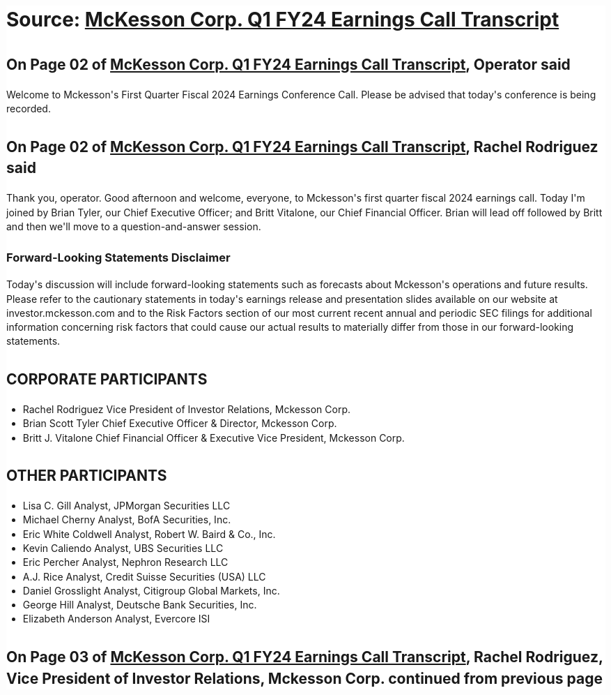 # Source: [McKesson Corp. Q1 FY24 Earnings Call Transcript](https://s24.q4cdn.com/128197368/files/doc_financials/2024/q1/230802-MCK-Q1FY24-Earnings-Call-Transcript.pdf)

## On Page 02 of [McKesson Corp. Q1 FY24 Earnings Call Transcript](https://s24.q4cdn.com/128197368/files/doc_financials/2024/q1/230802-MCK-Q1FY24-Earnings-Call-Transcript.pdf), Operator said
Welcome to Mckesson's First Quarter Fiscal 2024 Earnings Conference Call. Please be advised that today's conference is being recorded.

## On Page 02 of [McKesson Corp. Q1 FY24 Earnings Call Transcript](https://s24.q4cdn.com/128197368/files/doc_financials/2024/q1/230802-MCK-Q1FY24-Earnings-Call-Transcript.pdf), Rachel Rodriguez said
Thank you, operator. Good afternoon and welcome, everyone, to Mckesson's first quarter fiscal 2024 earnings call. Today I'm joined by Brian Tyler, our Chief Executive Officer; and Britt Vitalone, our Chief Financial Officer. Brian will lead off followed by Britt and then we'll move to a question-and-answer session.

### Forward-Looking Statements Disclaimer
Today's discussion will include forward-looking statements such as forecasts about Mckesson's operations and future results. Please refer to the cautionary statements in today's earnings release and presentation slides available on our website at investor.mckesson.com and to the Risk Factors section of our most current recent annual and periodic SEC filings for additional information concerning risk factors that could cause our actual results to materially differ from those in our forward-looking statements.

## CORPORATE PARTICIPANTS
- Rachel Rodriguez Vice President of Investor Relations, Mckesson Corp.
- Brian Scott Tyler Chief Executive Officer & Director, Mckesson Corp.
- Britt J. Vitalone Chief Financial Officer & Executive Vice President, Mckesson Corp.

## OTHER PARTICIPANTS
- Lisa C. Gill Analyst, JPMorgan Securities LLC
- Michael Cherny Analyst, BofA Securities, Inc.
- Eric White Coldwell Analyst, Robert W. Baird & Co., Inc.
- Kevin Caliendo Analyst, UBS Securities LLC
- Eric Percher Analyst, Nephron Research LLC
- A.J. Rice Analyst, Credit Suisse Securities (USA) LLC
- Daniel Grosslight Analyst, Citigroup Global Markets, Inc.
- George Hill Analyst, Deutsche Bank Securities, Inc.
- Elizabeth Anderson Analyst, Evercore ISI
## On Page 03 of [McKesson Corp. Q1 FY24 Earnings Call Transcript](https://s24.q4cdn.com/128197368/files/doc_financials/2024/q1/230802-MCK-Q1FY24-Earnings-Call-Transcript.pdf), Rachel Rodriguez, Vice President of Investor Relations, Mckesson Corp. continued from previous page
